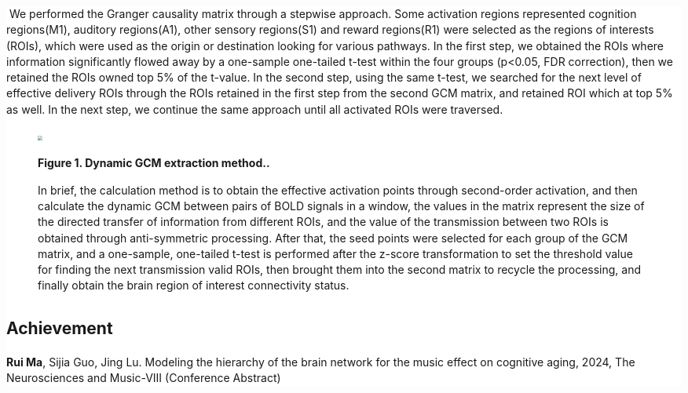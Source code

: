 ​    We performed the Granger causality matrix through a stepwise approach. Some activation regions represented cognition regions(M1), auditory regions(A1), other sensory regions(S1) and reward regions(R1) were selected as the regions of interests (ROIs), which were used as the origin or destination looking for various pathways. In the first step, we obtained the ROIs where information significantly flowed away by a one-sample one-tailed t-test within the four groups (p<0.05, FDR correction), then we retained the ROIs owned top 5% of the t-value. In the second step, using the same t-test, we searched for the next level of effective delivery ROIs through the ROIs retained in the first step from the second GCM matrix, and retained ROI which at top 5% as well. In the next step, we continue the same approach until all activated ROIs were traversed.

<figure>
	<p><img src = "SMGC step.png" style = "zoom:40%" /></p>
	<figcaption>
        <strong> Figure 1. Dynamic GCM extraction method.. </strong>
        <p>In brief, the calculation method is to obtain the effective activation points through second-order activation, and then calculate the dynamic GCM between pairs of BOLD signals in a window, the values in the matrix represent the size of the directed transfer of information from different ROIs, and the value of the transmission between two ROIs is obtained through anti-symmetric processing. After that, the seed points were selected for each group of the GCM matrix, and a one-sample, one-tailed t-test is performed after the z-score transformation to set the threshold value for finding the next transmission valid ROIs, then brought them into the second matrix to recycle the processing, and finally obtain the brain region of interest connectivity status.</p>
    </figcaption>
</figure>

 

## **Achievement** 

**Rui Ma**, Sijia Guo, Jing Lu. Modeling the hierarchy of the brain network for the music effect on cognitive aging, 2024, The Neurosciences and Music-VIII (Conference Abstract)
